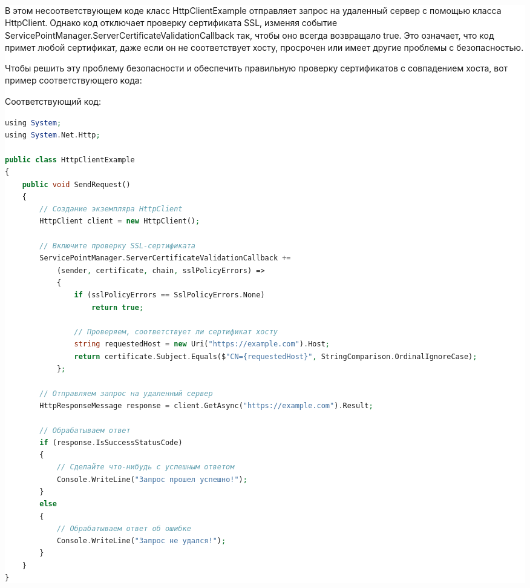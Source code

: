 В этом несоответствующем коде класс HttpClientExample отправляет запрос на удаленный сервер с помощью класса HttpClient. Однако код отключает проверку сертификата SSL, изменяя событие ServicePointManager.ServerCertificateValidationCallback так, чтобы оно всегда возвращало true. Это означает, что код примет любой сертификат, даже если он не соответствует хосту, просрочен или имеет другие проблемы с безопасностью.


Чтобы решить эту проблему безопасности и обеспечить правильную проверку сертификатов с совпадением хоста, вот пример соответствующего кода:





<span class="d-inline-block p-2 mr-1 v-align-middle bg-green-000"></span>Соответствующий код:


```php
using System;
using System.Net.Http;

public class HttpClientExample
{
    public void SendRequest()
    {
        // Создание экземпляра HttpClient
        HttpClient client = new HttpClient();

        // Включите проверку SSL-сертификата
        ServicePointManager.ServerCertificateValidationCallback +=
            (sender, certificate, chain, sslPolicyErrors) =>
            {
                if (sslPolicyErrors == SslPolicyErrors.None)
                    return true;
                
                // Проверяем, соответствует ли сертификат хосту
                string requestedHost = new Uri("https://example.com").Host;
                return certificate.Subject.Equals($"CN={requestedHost}", StringComparison.OrdinalIgnoreCase);
            };

        // Отправляем запрос на удаленный сервер
        HttpResponseMessage response = client.GetAsync("https://example.com").Result;

        // Обрабатываем ответ
        if (response.IsSuccessStatusCode)
        {
            // Сделайте что-нибудь с успешным ответом
            Console.WriteLine("Запрос прошел успешно!");
        }
        else
        {
            // Обрабатываем ответ об ошибке
            Console.WriteLine("Запрос не удался!");
        }
    }
}
```

